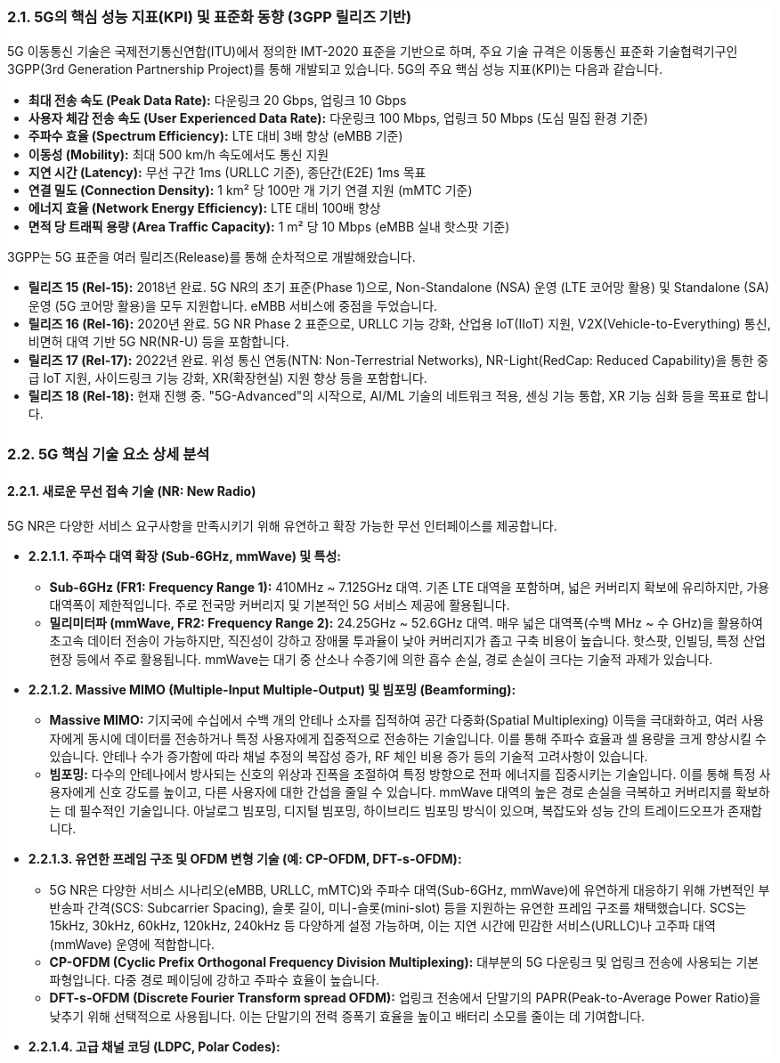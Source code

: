 ### 2.1. 5G의 핵심 성능 지표(KPI) 및 표준화 동향 (3GPP 릴리즈 기반)

5G 이동통신 기술은 국제전기통신연합(ITU)에서 정의한 IMT-2020 표준을 기반으로 하며, 주요 기술 규격은 이동통신 표준화 기술협력기구인 3GPP(3rd Generation Partnership Project)를 통해 개발되고 있습니다. 5G의 주요 핵심 성능 지표(KPI)는 다음과 같습니다.

- **최대 전송 속도 (Peak Data Rate):** 다운링크 20 Gbps, 업링크 10 Gbps
- **사용자 체감 전송 속도 (User Experienced Data Rate):** 다운링크 100 Mbps, 업링크 50 Mbps (도심 밀집 환경 기준)
- **주파수 효율 (Spectrum Efficiency):** LTE 대비 3배 향상 (eMBB 기준)
- **이동성 (Mobility):** 최대 500 km/h 속도에서도 통신 지원
- **지연 시간 (Latency):** 무선 구간 1ms (URLLC 기준), 종단간(E2E) 1ms 목표
- **연결 밀도 (Connection Density):** 1 km² 당 100만 개 기기 연결 지원 (mMTC 기준)
- **에너지 효율 (Network Energy Efficiency):** LTE 대비 100배 향상
- **면적 당 트래픽 용량 (Area Traffic Capacity):** 1 m² 당 10 Mbps (eMBB 실내 핫스팟 기준)

3GPP는 5G 표준을 여러 릴리즈(Release)를 통해 순차적으로 개발해왔습니다.

- **릴리즈 15 (Rel-15):** 2018년 완료. 5G NR의 초기 표준(Phase 1)으로, Non-Standalone (NSA) 운영 (LTE 코어망 활용) 및 Standalone (SA) 운영 (5G 코어망 활용)을 모두 지원합니다. eMBB 서비스에 중점을 두었습니다.
- **릴리즈 16 (Rel-16):** 2020년 완료. 5G NR Phase 2 표준으로, URLLC 기능 강화, 산업용 IoT(IIoT) 지원, V2X(Vehicle-to-Everything) 통신, 비면허 대역 기반 5G NR(NR-U) 등을 포함합니다.
- **릴리즈 17 (Rel-17):** 2022년 완료. 위성 통신 연동(NTN: Non-Terrestrial Networks), NR-Light(RedCap: Reduced Capability)을 통한 중급 IoT 지원, 사이드링크 기능 강화, XR(확장현실) 지원 향상 등을 포함합니다.
- **릴리즈 18 (Rel-18):** 현재 진행 중. "5G-Advanced"의 시작으로, AI/ML 기술의 네트워크 적용, 센싱 기능 통합, XR 기능 심화 등을 목표로 합니다.

### 2.2. 5G 핵심 기술 요소 상세 분석

#### 2.2.1. 새로운 무선 접속 기술 (NR: New Radio)

5G NR은 다양한 서비스 요구사항을 만족시키기 위해 유연하고 확장 가능한 무선 인터페이스를 제공합니다.

- **2.2.1.1. 주파수 대역 확장 (Sub-6GHz, mmWave) 및 특성:**
    
    - **Sub-6GHz (FR1: Frequency Range 1):** 410MHz ~ 7.125GHz 대역. 기존 LTE 대역을 포함하며, 넓은 커버리지 확보에 유리하지만, 가용 대역폭이 제한적입니다. 주로 전국망 커버리지 및 기본적인 5G 서비스 제공에 활용됩니다.
    - **밀리미터파 (mmWave, FR2: Frequency Range 2):** 24.25GHz ~ 52.6GHz 대역. 매우 넓은 대역폭(수백 MHz ~ 수 GHz)을 활용하여 초고속 데이터 전송이 가능하지만, 직진성이 강하고 장애물 투과율이 낮아 커버리지가 좁고 구축 비용이 높습니다. 핫스팟, 인빌딩, 특정 산업 현장 등에서 주로 활용됩니다. mmWave는 대기 중 산소나 수증기에 의한 흡수 손실, 경로 손실이 크다는 기술적 과제가 있습니다.
- **2.2.1.2. Massive MIMO (Multiple-Input Multiple-Output) 및 빔포밍 (Beamforming):**
    
    - **Massive MIMO:** 기지국에 수십에서 수백 개의 안테나 소자를 집적하여 공간 다중화(Spatial Multiplexing) 이득을 극대화하고, 여러 사용자에게 동시에 데이터를 전송하거나 특정 사용자에게 집중적으로 전송하는 기술입니다. 이를 통해 주파수 효율과 셀 용량을 크게 향상시킬 수 있습니다. 안테나 수가 증가함에 따라 채널 추정의 복잡성 증가, RF 체인 비용 증가 등의 기술적 고려사항이 있습니다.
    - **빔포밍:** 다수의 안테나에서 방사되는 신호의 위상과 진폭을 조절하여 특정 방향으로 전파 에너지를 집중시키는 기술입니다. 이를 통해 특정 사용자에게 신호 강도를 높이고, 다른 사용자에 대한 간섭을 줄일 수 있습니다. mmWave 대역의 높은 경로 손실을 극복하고 커버리지를 확보하는 데 필수적인 기술입니다. 아날로그 빔포밍, 디지털 빔포밍, 하이브리드 빔포밍 방식이 있으며, 복잡도와 성능 간의 트레이드오프가 존재합니다.
- **2.2.1.3. 유연한 프레임 구조 및 OFDM 변형 기술 (예: CP-OFDM, DFT-s-OFDM):**
    
    - 5G NR은 다양한 서비스 시나리오(eMBB, URLLC, mMTC)와 주파수 대역(Sub-6GHz, mmWave)에 유연하게 대응하기 위해 가변적인 부반송파 간격(SCS: Subcarrier Spacing), 슬롯 길이, 미니-슬롯(mini-slot) 등을 지원하는 유연한 프레임 구조를 채택했습니다. SCS는 15kHz, 30kHz, 60kHz, 120kHz, 240kHz 등 다양하게 설정 가능하며, 이는 지연 시간에 민감한 서비스(URLLC)나 고주파 대역(mmWave) 운영에 적합합니다.
    - **CP-OFDM (Cyclic Prefix Orthogonal Frequency Division Multiplexing):** 대부분의 5G 다운링크 및 업링크 전송에 사용되는 기본 파형입니다. 다중 경로 페이딩에 강하고 주파수 효율이 높습니다.
    - **DFT-s-OFDM (Discrete Fourier Transform spread OFDM):** 업링크 전송에서 단말기의 PAPR(Peak-to-Average Power Ratio)을 낮추기 위해 선택적으로 사용됩니다. 이는 단말기의 전력 증폭기 효율을 높이고 배터리 소모를 줄이는 데 기여합니다.
- **2.2.1.4. 고급 채널 코딩 (LDPC, Polar Codes):**
    
